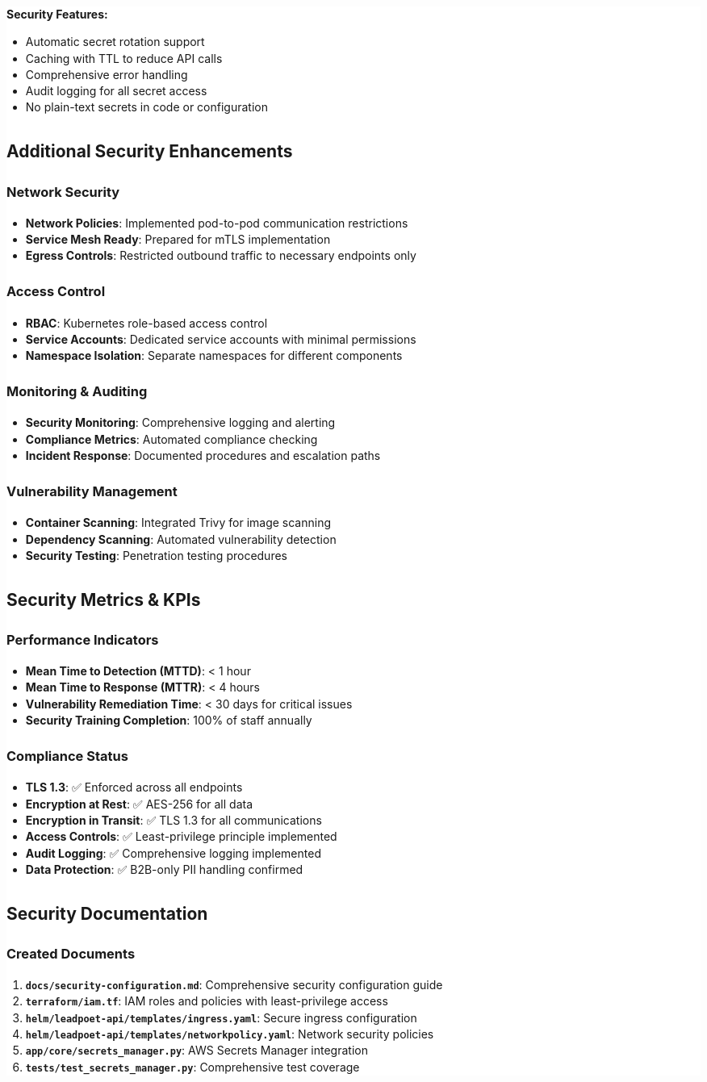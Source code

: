 **Security Features:**
- Automatic secret rotation support
- Caching with TTL to reduce API calls
- Comprehensive error handling
- Audit logging for all secret access
- No plain-text secrets in code or configuration

## Additional Security Enhancements

### Network Security
- **Network Policies**: Implemented pod-to-pod communication restrictions
- **Service Mesh Ready**: Prepared for mTLS implementation
- **Egress Controls**: Restricted outbound traffic to necessary endpoints only

### Access Control
- **RBAC**: Kubernetes role-based access control
- **Service Accounts**: Dedicated service accounts with minimal permissions
- **Namespace Isolation**: Separate namespaces for different components

### Monitoring & Auditing
- **Security Monitoring**: Comprehensive logging and alerting
- **Compliance Metrics**: Automated compliance checking
- **Incident Response**: Documented procedures and escalation paths

### Vulnerability Management
- **Container Scanning**: Integrated Trivy for image scanning
- **Dependency Scanning**: Automated vulnerability detection
- **Security Testing**: Penetration testing procedures

## Security Metrics & KPIs

### Performance Indicators
- **Mean Time to Detection (MTTD)**: < 1 hour
- **Mean Time to Response (MTTR)**: < 4 hours
- **Vulnerability Remediation Time**: < 30 days for critical issues
- **Security Training Completion**: 100% of staff annually

### Compliance Status
- **TLS 1.3**: ✅ Enforced across all endpoints
- **Encryption at Rest**: ✅ AES-256 for all data
- **Encryption in Transit**: ✅ TLS 1.3 for all communications
- **Access Controls**: ✅ Least-privilege principle implemented
- **Audit Logging**: ✅ Comprehensive logging implemented
- **Data Protection**: ✅ B2B-only PII handling confirmed

## Security Documentation

### Created Documents
1. **`docs/security-configuration.md`**: Comprehensive security configuration guide
2. **`terraform/iam.tf`**: IAM roles and policies with least-privilege access
3. **`helm/leadpoet-api/templates/ingress.yaml`**: Secure ingress configuration
4. **`helm/leadpoet-api/templates/networkpolicy.yaml`**: Network security policies
5. **`app/core/secrets_manager.py`**: AWS Secrets Manager integration
6. **`tests/test_secrets_manager.py`**: Comprehensive test coverage

